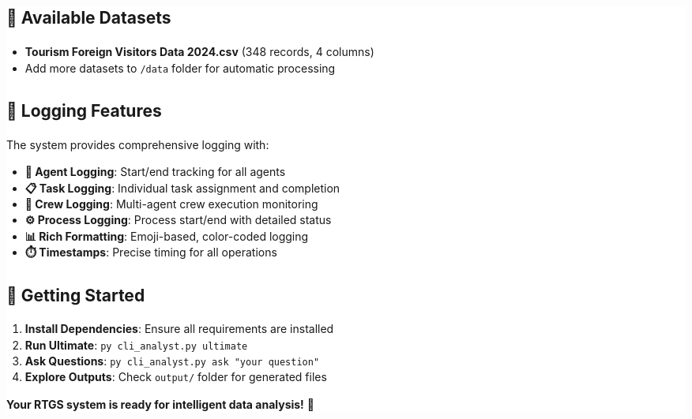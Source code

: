 ## 🎯 Available Datasets

- **Tourism Foreign Visitors Data 2024.csv** (348 records, 4 columns)
- Add more datasets to `/data` folder for automatic processing

## 📝 Logging Features

The system provides comprehensive logging with:
- **🤖 Agent Logging**: Start/end tracking for all agents
- **📋 Task Logging**: Individual task assignment and completion
- **🚀 Crew Logging**: Multi-agent crew execution monitoring
- **⚙️ Process Logging**: Process start/end with detailed status
- **📊 Rich Formatting**: Emoji-based, color-coded logging
- **⏱️ Timestamps**: Precise timing for all operations

## 🎉 Getting Started

1. **Install Dependencies**: Ensure all requirements are installed
2. **Run Ultimate**: `py cli_analyst.py ultimate`
3. **Ask Questions**: `py cli_analyst.py ask "your question"`
4. **Explore Outputs**: Check `output/` folder for generated files

**Your RTGS system is ready for intelligent data analysis!** 🎯
